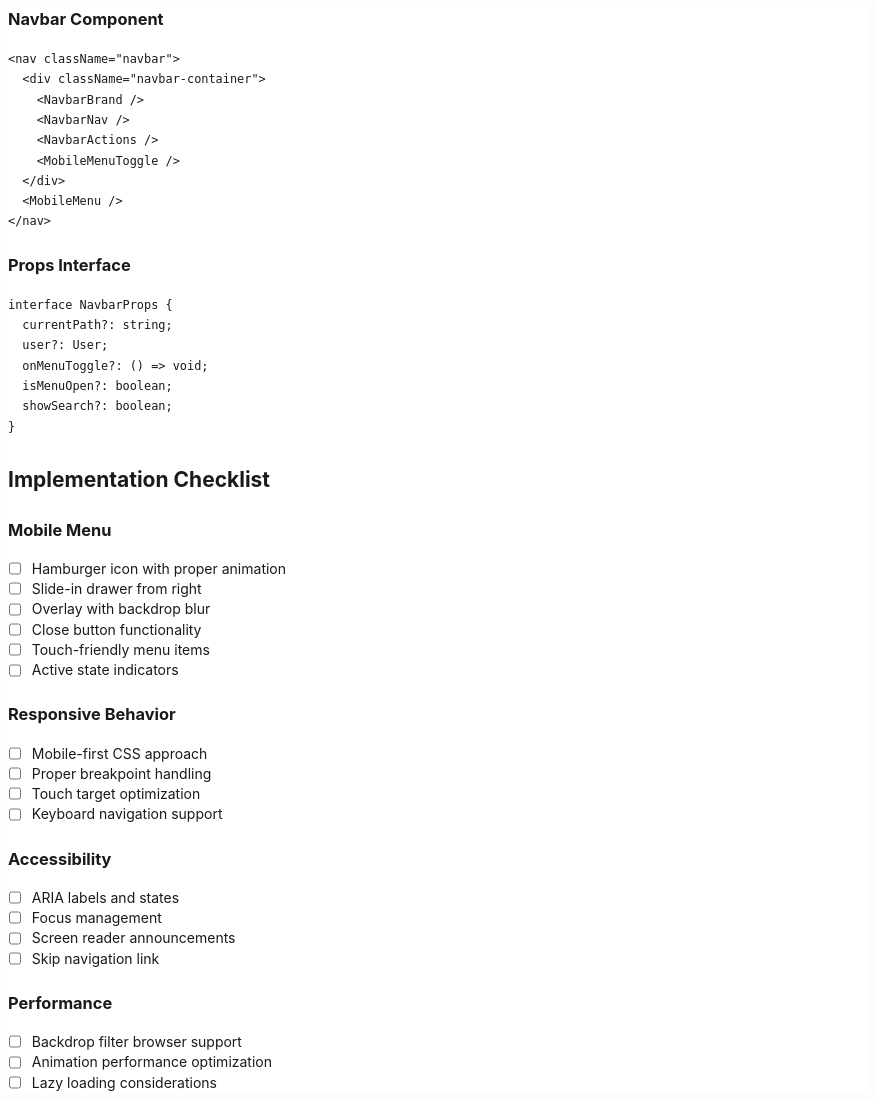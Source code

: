 ### Navbar Component
```tsx
<nav className="navbar">
  <div className="navbar-container">
    <NavbarBrand />
    <NavbarNav />
    <NavbarActions />
    <MobileMenuToggle />
  </div>
  <MobileMenu />
</nav>
```

### Props Interface
```tsx
interface NavbarProps {
  currentPath?: string;
  user?: User;
  onMenuToggle?: () => void;
  isMenuOpen?: boolean;
  showSearch?: boolean;
}
```

## Implementation Checklist

### Mobile Menu
- [ ] Hamburger icon with proper animation
- [ ] Slide-in drawer from right
- [ ] Overlay with backdrop blur
- [ ] Close button functionality
- [ ] Touch-friendly menu items
- [ ] Active state indicators

### Responsive Behavior
- [ ] Mobile-first CSS approach
- [ ] Proper breakpoint handling
- [ ] Touch target optimization
- [ ] Keyboard navigation support

### Accessibility
- [ ] ARIA labels and states
- [ ] Focus management
- [ ] Screen reader announcements
- [ ] Skip navigation link

### Performance
- [ ] Backdrop filter browser support
- [ ] Animation performance optimization
- [ ] Lazy loading considerations
